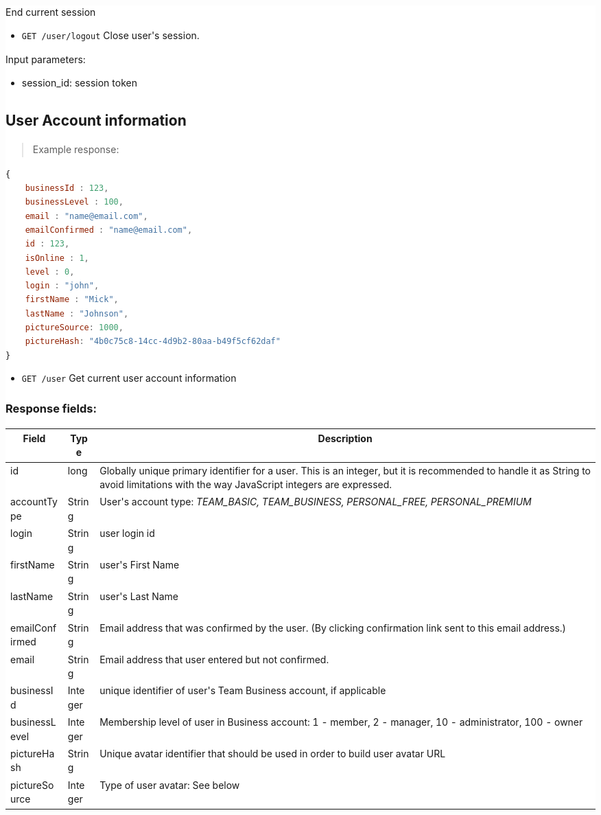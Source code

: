 End current session

* `GET /user/logout` Close user's session.

Input parameters:
* session_id: session token


## User Account information

> Example response:

```javascript
{
    businessId : 123,
    businessLevel : 100,
	email : "name@email.com",
	emailConfirmed : "name@email.com",
	id : 123,
	isOnline : 1,
	level : 0,
	login : "john",
	firstName : "Mick",
	lastName : "Johnson",
	pictureSource: 1000,
	pictureHash: "4b0c75c8-14cc-4d9b2-80aa-b49f5cf62daf"
}
```

* `GET /user`  Get current user account information


### Response fields:

|Field|Type|Description|
|-----|----|-----------|
|id|long|Globally unique primary identifier for a user. This is an integer, but it is recommended to handle it as String to avoid limitations with the way JavaScript integers are expressed.|
|accountType|String|User's account type: *TEAM_BASIC, TEAM_BUSINESS, PERSONAL_FREE, PERSONAL_PREMIUM*|
|login|String|user login id|
|firstName|String|user's First Name|
|lastName       |String        |user's Last Name|
|emailConfirmed        |String        |Email address that was confirmed by the user. (By clicking confirmation link sent to this email address.)|
|email        |String        |Email address that user entered but not confirmed.|
|businessId        |Integer        |unique identifier of user's Team Business account, if applicable |
|businessLevel        |Integer        |Membership level of user in Business account: 1 - member, 2 - manager, 10 - administrator, 100 - owner|
|pictureHash        |String        |Unique avatar identifier that should be used in order to build user avatar URL|
|pictureSource|Integer| Type of user avatar: See below  |
